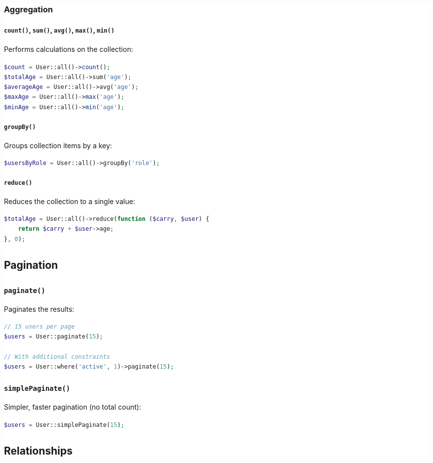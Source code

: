 ### Aggregation

#### `count()`, `sum()`, `avg()`, `max()`, `min()`

Performs calculations on the collection:

```php
$count = User::all()->count();
$totalAge = User::all()->sum('age');
$averageAge = User::all()->avg('age');
$maxAge = User::all()->max('age');
$minAge = User::all()->min('age');
```

#### `groupBy()`

Groups collection items by a key:

```php
$usersByRole = User::all()->groupBy('role');
```

#### `reduce()`

Reduces the collection to a single value:

```php
$totalAge = User::all()->reduce(function ($carry, $user) {
    return $carry + $user->age;
}, 0);
```

## Pagination

### `paginate()`

Paginates the results:

```php
// 15 users per page
$users = User::paginate(15);

// With additional constraints
$users = User::where('active', 1)->paginate(15);
```

### `simplePaginate()`

Simpler, faster pagination (no total count):

```php
$users = User::simplePaginate(15);
```

## Relationships
